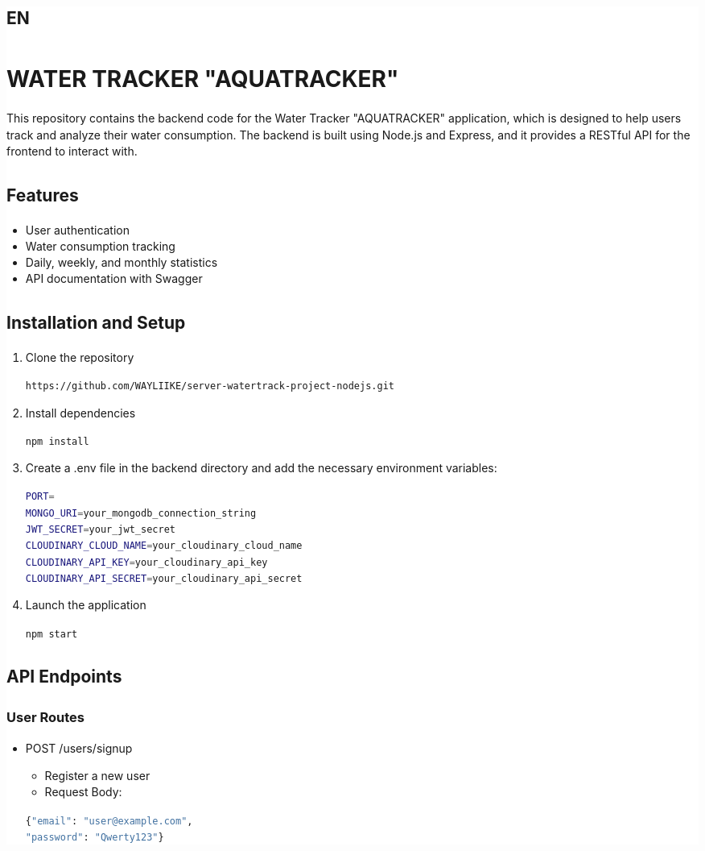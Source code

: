 ## EN

# WATER TRACKER "AQUATRACKER"

This repository contains the backend code for the Water Tracker "AQUATRACKER" application, which is designed to help users track and analyze their water consumption. The backend is built using Node.js and Express, and it provides a RESTful API for the frontend to interact with.

## Features

- User authentication
- Water consumption tracking
- Daily, weekly, and monthly statistics
- API documentation with Swagger

## Installation and Setup

1.  Clone the repository
    ```sh
    https://github.com/WAYLIIKE/server-watertrack-project-nodejs.git
    ```
2.  Install dependencies
    ```sh
    npm install
    ```
3.  Create a .env file in the backend directory and add the necessary environment variables:
    ```sh
    PORT=
    MONGO_URI=your_mongodb_connection_string
    JWT_SECRET=your_jwt_secret
    CLOUDINARY_CLOUD_NAME=your_cloudinary_cloud_name
    CLOUDINARY_API_KEY=your_cloudinary_api_key
    CLOUDINARY_API_SECRET=your_cloudinary_api_secret
    ```
4.  Launch the application
    ```sh
    npm start
    ```

## API Endpoints

### User Routes

- POST /users/signup

  - Register a new user
  - Request Body:

  ```sh
  {"email": "user@example.com",
  "password": "Qwerty123"}
  ```
